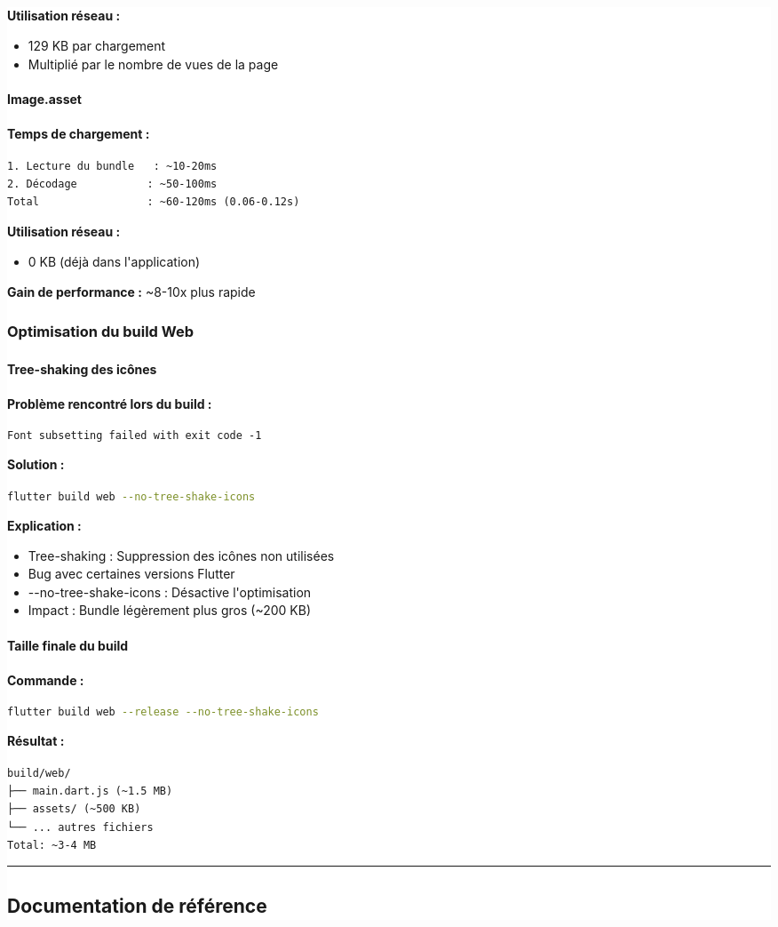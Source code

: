 **Utilisation réseau :**
- 129 KB par chargement
- Multiplié par le nombre de vues de la page

#### Image.asset

**Temps de chargement :**
```
1. Lecture du bundle   : ~10-20ms
2. Décodage           : ~50-100ms
Total                 : ~60-120ms (0.06-0.12s)
```

**Utilisation réseau :**
- 0 KB (déjà dans l'application)

**Gain de performance :** ~8-10x plus rapide

### Optimisation du build Web

#### Tree-shaking des icônes

**Problème rencontré lors du build :**
```
Font subsetting failed with exit code -1
```

**Solution :**
```bash
flutter build web --no-tree-shake-icons
```

**Explication :**
- Tree-shaking : Suppression des icônes non utilisées
- Bug avec certaines versions Flutter
- --no-tree-shake-icons : Désactive l'optimisation
- Impact : Bundle légèrement plus gros (~200 KB)

#### Taille finale du build

**Commande :**
```bash
flutter build web --release --no-tree-shake-icons
```

**Résultat :**
```
build/web/
├── main.dart.js (~1.5 MB)
├── assets/ (~500 KB)
└── ... autres fichiers
Total: ~3-4 MB
```

---

## Documentation de référence
